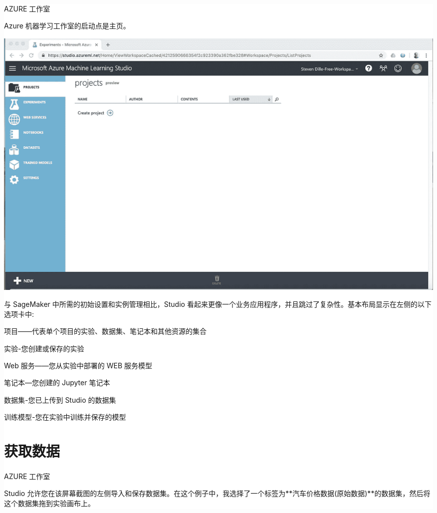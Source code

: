 AZURE 工作室

Azure 机器学习工作室的启动点是主页。

![](img/8b9240e407e7a414f6d915ad179421f5.png)

与 SageMaker 中所需的初始设置和实例管理相比，Studio 看起来更像一个业务应用程序，并且跳过了复杂性。基本布局显示在左侧的以下选项卡中:

项目——代表单个项目的实验、数据集、笔记本和其他资源的集合

实验-您创建或保存的实验

Web 服务——您从实验中部署的 WEB 服务模型

笔记本—您创建的 Jupyter 笔记本

数据集-您已上传到 Studio 的数据集

训练模型-您在实验中训练并保存的模型

# **获取数据**

AZURE 工作室

Studio 允许您在该屏幕截图的左侧导入和保存数据集。在这个例子中，我选择了一个标签为**汽车价格数据(原始数据)**的数据集，然后将这个数据集拖到实验画布上。
